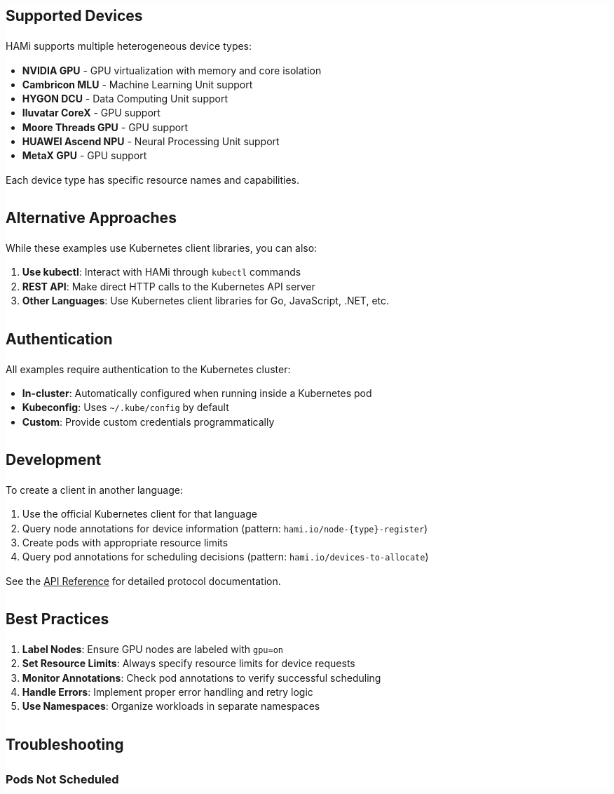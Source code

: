 ## Supported Devices

HAMi supports multiple heterogeneous device types:

- **NVIDIA GPU** - GPU virtualization with memory and core isolation
- **Cambricon MLU** - Machine Learning Unit support
- **HYGON DCU** - Data Computing Unit support
- **Iluvatar CoreX** - GPU support
- **Moore Threads GPU** - GPU support
- **HUAWEI Ascend NPU** - Neural Processing Unit support
- **MetaX GPU** - GPU support

Each device type has specific resource names and capabilities.

## Alternative Approaches

While these examples use Kubernetes client libraries, you can also:

1. **Use kubectl**: Interact with HAMi through `kubectl` commands
2. **REST API**: Make direct HTTP calls to the Kubernetes API server
3. **Other Languages**: Use Kubernetes client libraries for Go, JavaScript, .NET, etc.

## Authentication

All examples require authentication to the Kubernetes cluster:

- **In-cluster**: Automatically configured when running inside a Kubernetes pod
- **Kubeconfig**: Uses `~/.kube/config` by default
- **Custom**: Provide custom credentials programmatically

## Development

To create a client in another language:

1. Use the official Kubernetes client for that language
2. Query node annotations for device information (pattern: `hami.io/node-{type}-register`)
3. Create pods with appropriate resource limits
4. Query pod annotations for scheduling decisions (pattern: `hami.io/devices-to-allocate`)

See the [API Reference](../../docs/develop/api-reference.md) for detailed protocol documentation.

## Best Practices

1. **Label Nodes**: Ensure GPU nodes are labeled with `gpu=on`
2. **Set Resource Limits**: Always specify resource limits for device requests
3. **Monitor Annotations**: Check pod annotations to verify successful scheduling
4. **Handle Errors**: Implement proper error handling and retry logic
5. **Use Namespaces**: Organize workloads in separate namespaces

## Troubleshooting

### Pods Not Scheduled
